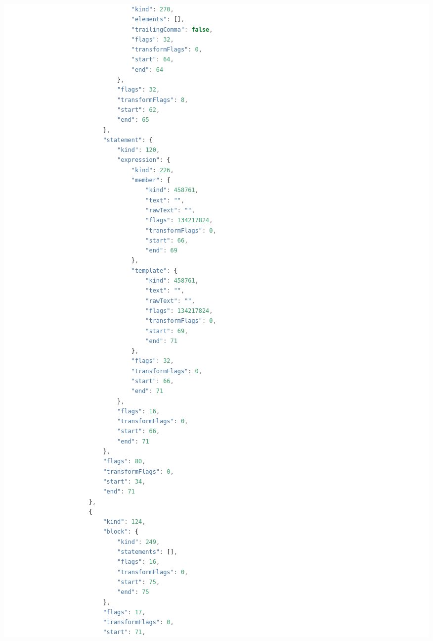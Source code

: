 ```javascript
                                    "kind": 270,
                                    "elements": [],
                                    "trailingComma": false,
                                    "flags": 32,
                                    "transformFlags": 0,
                                    "start": 64,
                                    "end": 64
                                },
                                "flags": 32,
                                "transformFlags": 8,
                                "start": 62,
                                "end": 65
                            },
                            "statement": {
                                "kind": 120,
                                "expression": {
                                    "kind": 226,
                                    "member": {
                                        "kind": 458761,
                                        "text": "",
                                        "rawText": "",
                                        "flags": 134217824,
                                        "transformFlags": 0,
                                        "start": 66,
                                        "end": 69
                                    },
                                    "template": {
                                        "kind": 458761,
                                        "text": "",
                                        "rawText": "",
                                        "flags": 134217824,
                                        "transformFlags": 0,
                                        "start": 69,
                                        "end": 71
                                    },
                                    "flags": 32,
                                    "transformFlags": 0,
                                    "start": 66,
                                    "end": 71
                                },
                                "flags": 16,
                                "transformFlags": 0,
                                "start": 66,
                                "end": 71
                            },
                            "flags": 80,
                            "transformFlags": 0,
                            "start": 34,
                            "end": 71
                        },
                        {
                            "kind": 124,
                            "block": {
                                "kind": 249,
                                "statements": [],
                                "flags": 16,
                                "transformFlags": 0,
                                "start": 75,
                                "end": 75
                            },
                            "flags": 17,
                            "transformFlags": 0,
                            "start": 71,
```